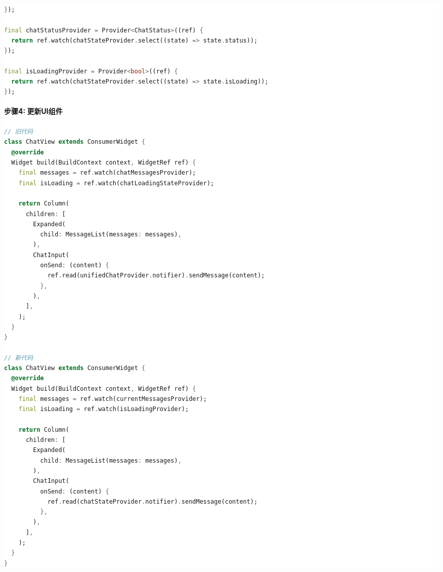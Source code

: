 ```dart
});

final chatStatusProvider = Provider<ChatStatus>((ref) {
  return ref.watch(chatStateProvider.select((state) => state.status));
});

final isLoadingProvider = Provider<bool>((ref) {
  return ref.watch(chatStateProvider.select((state) => state.isLoading));
});
```

#### 步骤4: 更新UI组件
```dart
// 旧代码
class ChatView extends ConsumerWidget {
  @override
  Widget build(BuildContext context, WidgetRef ref) {
    final messages = ref.watch(chatMessagesProvider);
    final isLoading = ref.watch(chatLoadingStateProvider);

    return Column(
      children: [
        Expanded(
          child: MessageList(messages: messages),
        ),
        ChatInput(
          onSend: (content) {
            ref.read(unifiedChatProvider.notifier).sendMessage(content);
          },
        ),
      ],
    );
  }
}

// 新代码
class ChatView extends ConsumerWidget {
  @override
  Widget build(BuildContext context, WidgetRef ref) {
    final messages = ref.watch(currentMessagesProvider);
    final isLoading = ref.watch(isLoadingProvider);

    return Column(
      children: [
        Expanded(
          child: MessageList(messages: messages),
        ),
        ChatInput(
          onSend: (content) {
            ref.read(chatStateProvider.notifier).sendMessage(content);
          },
        ),
      ],
    );
  }
}
```
